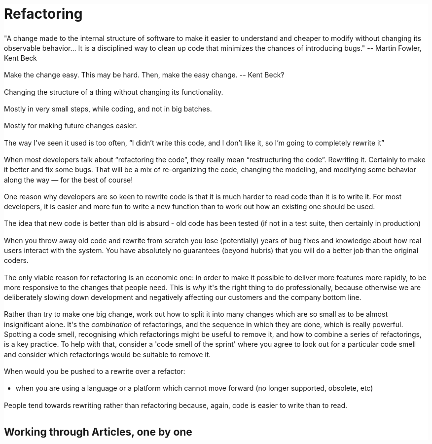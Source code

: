 # Refactoring

"A change made to the internal structure of software to make it easier to understand and cheaper to modify without changing its observable behavior… It is a disciplined way to clean up code that minimizes the chances of introducing bugs."
-- Martin Fowler, Kent Beck

Make the change easy. This may be hard.
Then, make the easy change.
-- Kent Beck?

Changing the structure of a thing without changing its functionality.

Mostly in very small steps, while coding, and not in big batches.

Mostly for making future changes easier.

The way I’ve seen it used is too often, “I didn’t write this code, and I don’t like it, so I’m going to completely rewrite it”

When most developers talk about “refactoring the code”, they really mean “restructuring the code”. Rewriting it. Certainly to make it better and fix some bugs. That will be a mix of re-organizing the code, changing the modeling, and modifying some behavior along the way — for the best of course!

One reason why developers are so keen to rewrite code is that it is much harder to read code than it is to write it. For most developers, it is easier and more fun to write a new function than to work out how an existing one should be used.

The idea that new code is better than old is absurd - old code has been tested (if not in a test suite, then certainly in production)

When you throw away old code and rewrite from scratch you lose (potentially) years of bug fixes and knowledge about how real users interact with the system. You have absolutely no guarantees (beyond hubris) that you will do a better job than the original coders.

The only viable reason for refactoring is an economic one: in order to make it possible to deliver more features more rapidly, to be more responsive to the changes that people need. This is _why_ it's the right thing to do professionally, because otherwise we are deliberately slowing down development and negatively affecting our customers and the company bottom line.

Rather than try to make one big change, work out how to split it into many changes which are so small as to be almost insignificant alone. It's the _combination_ of refactorings, and the sequence in which they are done, which is really powerful. Spotting a code smell, recognising which refactorings might be useful to remove it, and how to combine a series of refactorings, is a key practice. To help with that, consider a 'code smell of the sprint' where you agree to look out for a particular code smell and consider which refactorings would be suitable to remove it.

When would you be pushed to a rewrite over a refactor:

* when you are using a language or a platform which cannot move forward (no longer supported, obsolete, etc)

People tend towards rewriting rather than refactoring because, again, code is easier to write than to read.

## Working through Articles, one by one
